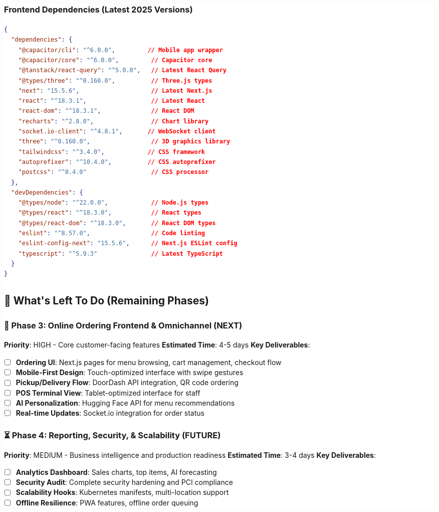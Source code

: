 ### Frontend Dependencies (Latest 2025 Versions)
```json
{
  "dependencies": {
    "@capacitor/cli": "^6.0.0",         // Mobile app wrapper
    "@capacitor/core": "^6.0.0",         // Capacitor core
    "@tanstack/react-query": "^5.0.0",   // Latest React Query
    "@types/three": "^0.160.0",          // Three.js types
    "next": "15.5.6",                    // Latest Next.js
    "react": "^18.3.1",                  // Latest React
    "react-dom": "^18.3.1",              // React DOM
    "recharts": "^2.8.0",                // Chart library
    "socket.io-client": "^4.8.1",       // WebSocket client
    "three": "^0.160.0",                 // 3D graphics library
    "tailwindcss": "^3.4.0",            // CSS framework
    "autoprefixer": "^10.4.0",          // CSS autoprefixer
    "postcss": "^8.4.0"                  // CSS processor
  },
  "devDependencies": {
    "@types/node": "^22.0.0",            // Node.js types
    "@types/react": "^18.3.0",           // React types
    "@types/react-dom": "^18.3.0",       // React DOM types
    "eslint": "^8.57.0",                 // Code linting
    "eslint-config-next": "15.5.6",      // Next.js ESLint config
    "typescript": "^5.9.3"               // Latest TypeScript
  }
}
```

## 🎯 What's Left To Do (Remaining Phases)

### 🚧 Phase 3: Online Ordering Frontend & Omnichannel (NEXT)
**Priority**: HIGH - Core customer-facing features
**Estimated Time**: 4-5 days
**Key Deliverables**:
- [ ] **Ordering UI**: Next.js pages for menu browsing, cart management, checkout flow
- [ ] **Mobile-First Design**: Touch-optimized interface with swipe gestures
- [ ] **Pickup/Delivery Flow**: DoorDash API integration, QR code ordering
- [ ] **POS Terminal View**: Tablet-optimized interface for staff
- [ ] **AI Personalization**: Hugging Face API for menu recommendations
- [ ] **Real-time Updates**: Socket.io integration for order status

### ⏳ Phase 4: Reporting, Security, & Scalability (FUTURE)
**Priority**: MEDIUM - Business intelligence and production readiness
**Estimated Time**: 3-4 days
**Key Deliverables**:
- [ ] **Analytics Dashboard**: Sales charts, top items, AI forecasting
- [ ] **Security Audit**: Complete security hardening and PCI compliance
- [ ] **Scalability Hooks**: Kubernetes manifests, multi-location support
- [ ] **Offline Resilience**: PWA features, offline order queuing
